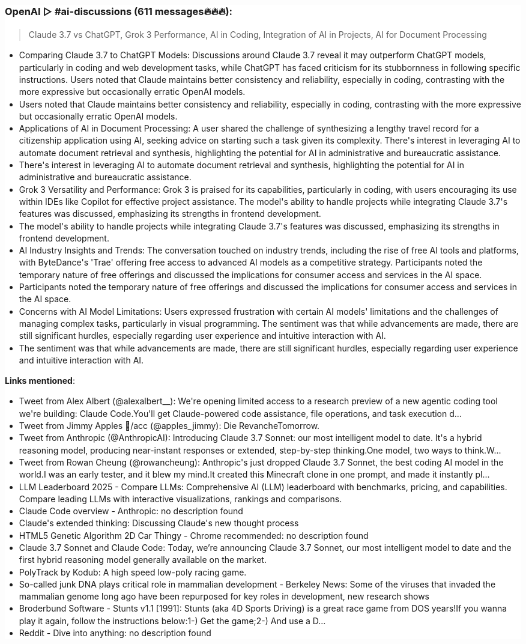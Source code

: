 ### OpenAI ▷ #ai-discussions (611 messages🔥🔥🔥):
> Claude 3.7 vs ChatGPT, Grok 3 Performance, AI in Coding, Integration of AI in Projects, AI for Document Processing

* Comparing Claude 3.7 to ChatGPT Models: Discussions around Claude 3.7 reveal it may outperform ChatGPT models, particularly in coding and web development tasks, while ChatGPT has faced criticism for its stubbornness in following specific instructions.
Users noted that Claude maintains better consistency and reliability, especially in coding, contrasting with the more expressive but occasionally erratic OpenAI models.
* Users noted that Claude maintains better consistency and reliability, especially in coding, contrasting with the more expressive but occasionally erratic OpenAI models.
* Applications of AI in Document Processing: A user shared the challenge of synthesizing a lengthy travel record for a citizenship application using AI, seeking advice on starting such a task given its complexity.
There's interest in leveraging AI to automate document retrieval and synthesis, highlighting the potential for AI in administrative and bureaucratic assistance.
* There's interest in leveraging AI to automate document retrieval and synthesis, highlighting the potential for AI in administrative and bureaucratic assistance.
* Grok 3 Versatility and Performance: Grok 3 is praised for its capabilities, particularly in coding, with users encouraging its use within IDEs like Copilot for effective project assistance.
The model's ability to handle projects while integrating Claude 3.7's features was discussed, emphasizing its strengths in frontend development.
* The model's ability to handle projects while integrating Claude 3.7's features was discussed, emphasizing its strengths in frontend development.
* AI Industry Insights and Trends: The conversation touched on industry trends, including the rise of free AI tools and platforms, with ByteDance's 'Trae' offering free access to advanced AI models as a competitive strategy.
Participants noted the temporary nature of free offerings and discussed the implications for consumer access and services in the AI space.
* Participants noted the temporary nature of free offerings and discussed the implications for consumer access and services in the AI space.
* Concerns with AI Model Limitations: Users expressed frustration with certain AI models' limitations and the challenges of managing complex tasks, particularly in visual programming.
The sentiment was that while advancements are made, there are still significant hurdles, especially regarding user experience and intuitive interaction with AI.
* The sentiment was that while advancements are made, there are still significant hurdles, especially regarding user experience and intuitive interaction with AI.

**Links mentioned**: 
* Tweet from Alex Albert (@alexalbert__): We're opening limited access to a research preview of a new agentic coding tool we're building: Claude Code.You'll get Claude-powered code assistance, file operations, and task execution d...
* Tweet from Jimmy Apples 🍎/acc (@apples_jimmy): Die RevancheTomorrow.
* Tweet from Anthropic (@AnthropicAI): Introducing Claude 3.7 Sonnet: our most intelligent model to date. It's a hybrid reasoning model, producing near-instant responses or extended, step-by-step thinking.One model, two ways to think.W...
* Tweet from Rowan Cheung (@rowancheung): Anthropic's just dropped Claude 3.7 Sonnet, the best coding AI model in the world.I was an early tester, and it blew my mind.It created this Minecraft clone in one prompt, and made it instantly pl...
* LLM Leaderboard 2025 - Compare LLMs: Comprehensive AI (LLM) leaderboard with benchmarks, pricing, and capabilities. Compare leading LLMs with interactive visualizations, rankings and comparisons.
* Claude Code overview - Anthropic: no description found
* Claude's extended thinking: Discussing Claude's new thought process
* HTML5 Genetic Algorithm 2D Car Thingy - Chrome recommended: no description found
* Claude 3.7 Sonnet and Claude Code: Today, we’re announcing Claude 3.7 Sonnet, our most intelligent model to date and the first hybrid reasoning model generally available on the market.
* PolyTrack by Kodub: A high speed low-poly racing game.
* So-called junk DNA plays critical role in mammalian development - Berkeley News: Some of the viruses that invaded the mammalian genome long ago have been repurposed for key roles in development, new research shows
* Broderbund Software - Stunts v1.1 [1991]: Stunts (aka 4D Sports Driving) is a great race game from DOS years!If you wanna play it again, follow the instructions below:1-) Get the game;2-) And use a D...
* Reddit - Dive into anything: no description found